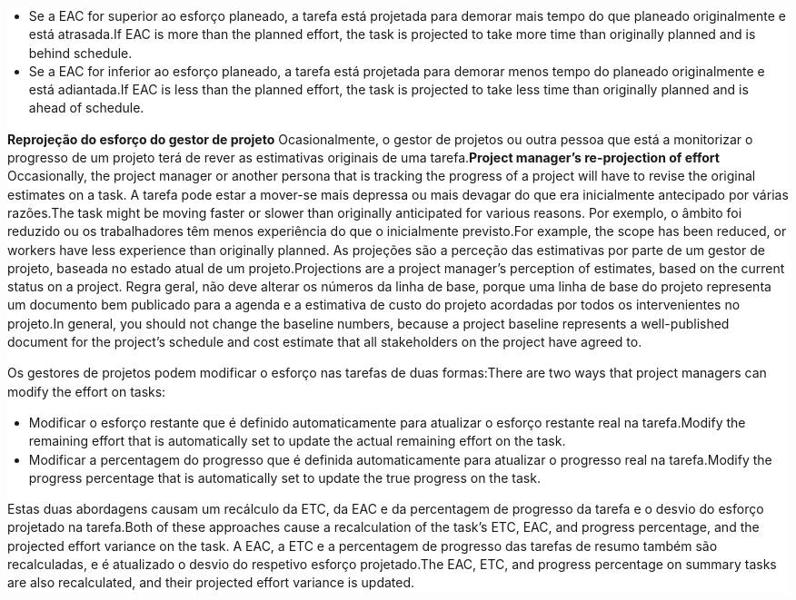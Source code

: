 -   <span data-ttu-id="1880b-249">Se a EAC for superior ao esforço planeado, a tarefa está projetada para demorar mais tempo do que planeado originalmente e está atrasada.</span><span class="sxs-lookup"><span data-stu-id="1880b-249">If EAC is more than the planned effort, the task is projected to take more time than originally planned and is behind schedule.</span></span>
-   <span data-ttu-id="1880b-250">Se a EAC for inferior ao esforço planeado, a tarefa está projetada para demorar menos tempo do planeado originalmente e está adiantada.</span><span class="sxs-lookup"><span data-stu-id="1880b-250">If EAC is less than the planned effort, the task is projected to take less time than originally planned and is ahead of schedule.</span></span>

<span data-ttu-id="1880b-251">**Reprojeção do esforço do gestor de projeto** Ocasionalmente, o gestor de projetos ou outra pessoa que está a monitorizar o progresso de um projeto terá de rever as estimativas originais de uma tarefa.</span><span class="sxs-lookup"><span data-stu-id="1880b-251">**Project manager’s re-projection of effort** Occasionally, the project manager or another persona that is tracking the progress of a project will have to revise the original estimates on a task.</span></span> <span data-ttu-id="1880b-252">A tarefa pode estar a mover-se mais depressa ou mais devagar do que era inicialmente antecipado por várias razões.</span><span class="sxs-lookup"><span data-stu-id="1880b-252">The task might be moving faster or slower than originally anticipated for various reasons.</span></span> <span data-ttu-id="1880b-253">Por exemplo, o âmbito foi reduzido ou os trabalhadores têm menos experiência do que o inicialmente previsto.</span><span class="sxs-lookup"><span data-stu-id="1880b-253">For example, the scope has been reduced, or workers have less experience than originally planned.</span></span> <span data-ttu-id="1880b-254">As projeções são a perceção das estimativas por parte de um gestor de projeto, baseada no estado atual de um projeto.</span><span class="sxs-lookup"><span data-stu-id="1880b-254">Projections are a project manager’s perception of estimates, based on the current status on a project.</span></span> <span data-ttu-id="1880b-255">Regra geral, não deve alterar os números da linha de base, porque uma linha de base do projeto representa um documento bem publicado para a agenda e a estimativa de custo do projeto acordadas por todos os intervenientes no projeto.</span><span class="sxs-lookup"><span data-stu-id="1880b-255">In general, you should not change the baseline numbers, because a project baseline represents a well-published document for the project’s schedule and cost estimate that all stakeholders on the project have agreed to.</span></span> 

<span data-ttu-id="1880b-256">Os gestores de projetos podem modificar o esforço nas tarefas de duas formas:</span><span class="sxs-lookup"><span data-stu-id="1880b-256">There are two ways that project managers can modify the effort on tasks:</span></span>

-   <span data-ttu-id="1880b-257">Modificar o esforço restante que é definido automaticamente para atualizar o esforço restante real na tarefa.</span><span class="sxs-lookup"><span data-stu-id="1880b-257">Modify the remaining effort that is automatically set to update the actual remaining effort on the task.</span></span>
-   <span data-ttu-id="1880b-258">Modificar a percentagem do progresso que é definida automaticamente para atualizar o progresso real na tarefa.</span><span class="sxs-lookup"><span data-stu-id="1880b-258">Modify the progress percentage that is automatically set to update the true progress on the task.</span></span>

<span data-ttu-id="1880b-259">Estas duas abordagens causam um recálculo da ETC, da EAC e da percentagem de progresso da tarefa e o desvio do esforço projetado na tarefa.</span><span class="sxs-lookup"><span data-stu-id="1880b-259">Both of these approaches cause a recalculation of the task’s ETC, EAC, and progress percentage, and the projected effort variance on the task.</span></span> <span data-ttu-id="1880b-260">A EAC, a ETC e a percentagem de progresso das tarefas de resumo também são recalculadas, e é atualizado o desvio do respetivo esforço projetado.</span><span class="sxs-lookup"><span data-stu-id="1880b-260">The EAC, ETC, and progress percentage on summary tasks are also recalculated, and their projected effort variance is updated.</span></span> 
